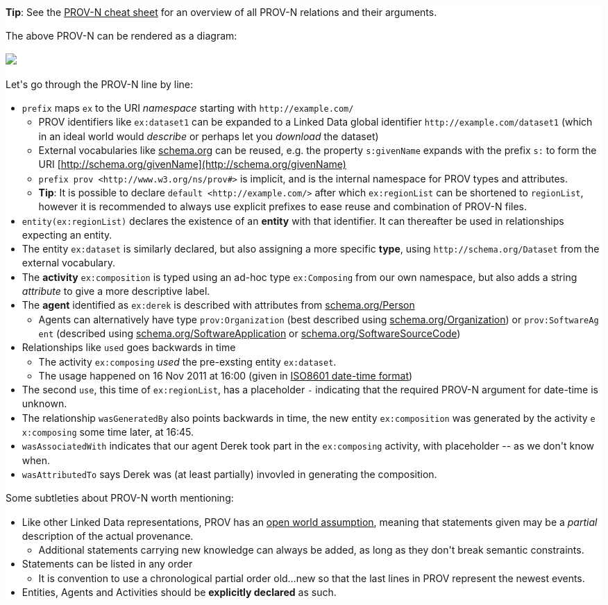 **Tip**: See the [PROV-N cheat sheet](../provn-cheat-sheet/) for an overview of all PROV-N relations and their arguments.

The above PROV-N can be rendered as a diagram:

![](https://openprovenance.org/store/documents/3333.svg)

Let's go through the PROV-N line by line:

*   `prefix` maps `ex` to the URI _namespace_ starting with `http://example.com/`
    *   PROV identifiers like `ex:dataset1` can be expanded to a Linked Data global identifier `http://example.com/dataset1` (which in an ideal world would _describe_ or perhaps let you _download_ the dataset)
    *   External vocabularies like [schema.org](http://schema.org/) can be reused, e.g. the property `s:givenName` expands with the prefix `s:` to form the URI [http://schema.org/givenName](http://schema.org/givenName)
    *   `prefix prov <http://www.w3.org/ns/prov#>` is implicit, and is the internal namespace for PROV types and attributes.
    *   **Tip**: It is possible to declare `default <http://example.com/>` after which `ex:regionList` can be shortened to `regionList`, however it is recommended to always use explicit prefixes to ease reuse and combination of PROV-N files.
*   `entity(ex:regionList)` declares the existence of an **entity** with that identifier. It can thereafter be used in relationships expecting an entity.
*   The entity `ex:dataset` is similarly declared, but also assigning a more specific **type**, using `http://schema.org/Dataset` from the external vocabulary.
*   The **activity** `ex:composition` is typed using an ad-hoc type `ex:Composing` from our own namespace, but also adds a string _attribute_ to give a more descriptive label.
*   The **agent** identified as `ex:derek` is described with attributes from [schema.org/Person](http://schema.org/Person)
    *   Agents can alternatively have type `prov:Organization` (best described using [schema.org/Organization](http://schema.org/Organization)) or `prov:SoftwareAgent` (described using [schema.org/SoftwareApplication](https://schema.org/SoftwareApplication) or [schema.org/SoftwareSourceCode](https://schema.org/SoftwareSourceCode))
*   Relationships like `used` goes backwards in time
    *   The activity `ex:composing` _used_ the pre-exsting entity `ex:dataset`.
    *   The usage happened on 16 Nov 2011 at 16:00 (given in [ISO8601 date-time format](https://www.w3.org/TR/NOTE-datetime))
*   The second `use`, this time of `ex:regionList`, has a placeholder `-` indicating that the required PROV-N argument for date-time is unknown.
*   The relationship `wasGeneratedBy` also points backwards in time, the new entity `ex:composition` was generated by the activity `ex:composing` some time later, at 16:45.
*   `wasAssociatedWith` indicates that our agent Derek took part in the `ex:composing` activity, with placeholder -- as we don't know when.
*   `wasAttributedTo` says Derek was (at least partially) invovled in generating the composition.

Some subtleties about PROV-N worth mentioning:

*   Like other Linked Data representations, PROV has an [open world assumption](https://en.wikipedia.org/wiki/Open-world_assumption), meaning that statements given may be a _partial_ description of the actual provenance.
    *   Additional statements carrying new knowledge can always be added, as long as they don't break semantic constraints.
*   Statements can be listed in any order
    *   It is convention to use a chronological partial order old…new so that the last lines in PROV represent the newest events.
*   Entities, Agents and Activities should be **explicitly declared** as such.
    